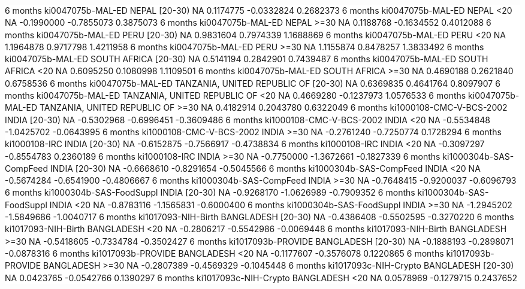 6 months    ki0047075b-MAL-ED          NEPAL                          [20-30)              NA                 0.1174775   -0.0332824    0.2682373
6 months    ki0047075b-MAL-ED          NEPAL                          <20                  NA                -0.1990000   -0.7855073    0.3875073
6 months    ki0047075b-MAL-ED          NEPAL                          >=30                 NA                 0.1188768   -0.1634552    0.4012088
6 months    ki0047075b-MAL-ED          PERU                           [20-30)              NA                 0.9831604    0.7974339    1.1688869
6 months    ki0047075b-MAL-ED          PERU                           <20                  NA                 1.1964878    0.9717798    1.4211958
6 months    ki0047075b-MAL-ED          PERU                           >=30                 NA                 1.1155874    0.8478257    1.3833492
6 months    ki0047075b-MAL-ED          SOUTH AFRICA                   [20-30)              NA                 0.5141194    0.2842901    0.7439487
6 months    ki0047075b-MAL-ED          SOUTH AFRICA                   <20                  NA                 0.6095250    0.1080998    1.1109501
6 months    ki0047075b-MAL-ED          SOUTH AFRICA                   >=30                 NA                 0.4690188    0.2621840    0.6758536
6 months    ki0047075b-MAL-ED          TANZANIA, UNITED REPUBLIC OF   [20-30)              NA                 0.6369835    0.4641764    0.8097907
6 months    ki0047075b-MAL-ED          TANZANIA, UNITED REPUBLIC OF   <20                  NA                 0.4669280   -0.1237973    1.0576533
6 months    ki0047075b-MAL-ED          TANZANIA, UNITED REPUBLIC OF   >=30                 NA                 0.4182914    0.2043780    0.6322049
6 months    ki1000108-CMC-V-BCS-2002   INDIA                          [20-30)              NA                -0.5302968   -0.6996451   -0.3609486
6 months    ki1000108-CMC-V-BCS-2002   INDIA                          <20                  NA                -0.5534848   -1.0425702   -0.0643995
6 months    ki1000108-CMC-V-BCS-2002   INDIA                          >=30                 NA                -0.2761240   -0.7250774    0.1728294
6 months    ki1000108-IRC              INDIA                          [20-30)              NA                -0.6152875   -0.7566917   -0.4738834
6 months    ki1000108-IRC              INDIA                          <20                  NA                -0.3097297   -0.8554783    0.2360189
6 months    ki1000108-IRC              INDIA                          >=30                 NA                -0.7750000   -1.3672661   -0.1827339
6 months    ki1000304b-SAS-CompFeed    INDIA                          [20-30)              NA                -0.6668610   -0.8291654   -0.5045566
6 months    ki1000304b-SAS-CompFeed    INDIA                          <20                  NA                -0.5674284   -0.6541900   -0.4806667
6 months    ki1000304b-SAS-CompFeed    INDIA                          >=30                 NA                -0.7648415   -0.9200037   -0.6096793
6 months    ki1000304b-SAS-FoodSuppl   INDIA                          [20-30)              NA                -0.9268170   -1.0626989   -0.7909352
6 months    ki1000304b-SAS-FoodSuppl   INDIA                          <20                  NA                -0.8783116   -1.1565831   -0.6000400
6 months    ki1000304b-SAS-FoodSuppl   INDIA                          >=30                 NA                -1.2945202   -1.5849686   -1.0040717
6 months    ki1017093-NIH-Birth        BANGLADESH                     [20-30)              NA                -0.4386408   -0.5502595   -0.3270220
6 months    ki1017093-NIH-Birth        BANGLADESH                     <20                  NA                -0.2806217   -0.5542986   -0.0069448
6 months    ki1017093-NIH-Birth        BANGLADESH                     >=30                 NA                -0.5418605   -0.7334784   -0.3502427
6 months    ki1017093b-PROVIDE         BANGLADESH                     [20-30)              NA                -0.1888193   -0.2898071   -0.0878316
6 months    ki1017093b-PROVIDE         BANGLADESH                     <20                  NA                -0.1177607   -0.3576078    0.1220865
6 months    ki1017093b-PROVIDE         BANGLADESH                     >=30                 NA                -0.2807389   -0.4569329   -0.1045448
6 months    ki1017093c-NIH-Crypto      BANGLADESH                     [20-30)              NA                 0.0423765   -0.0542766    0.1390297
6 months    ki1017093c-NIH-Crypto      BANGLADESH                     <20                  NA                 0.0578969   -0.1279715    0.2437652